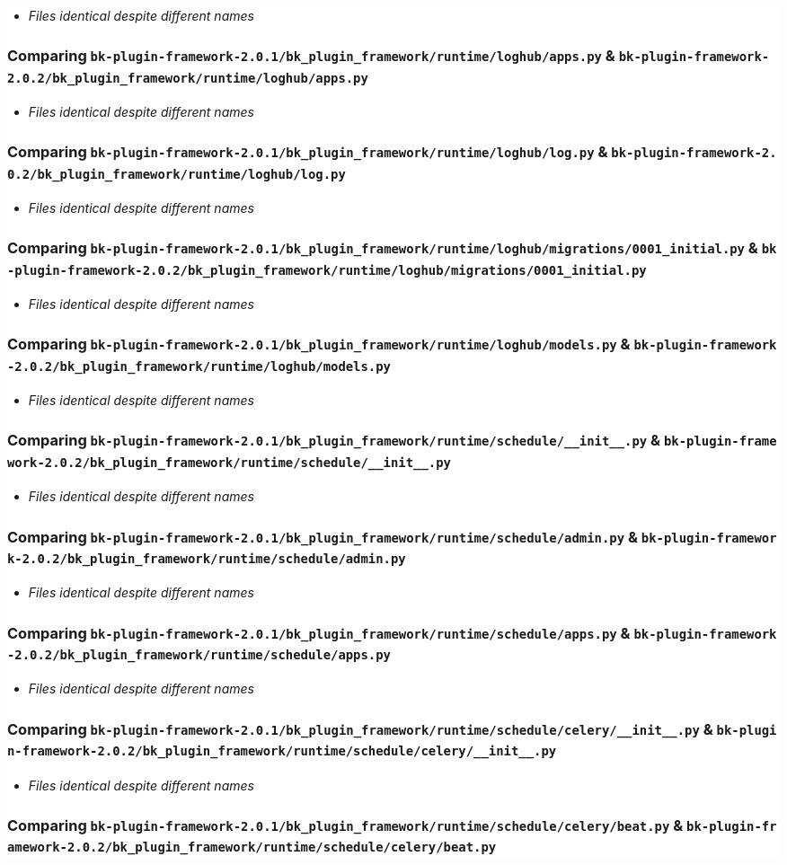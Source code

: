  * *Files identical despite different names*

### Comparing `bk-plugin-framework-2.0.1/bk_plugin_framework/runtime/loghub/apps.py` & `bk-plugin-framework-2.0.2/bk_plugin_framework/runtime/loghub/apps.py`

 * *Files identical despite different names*

### Comparing `bk-plugin-framework-2.0.1/bk_plugin_framework/runtime/loghub/log.py` & `bk-plugin-framework-2.0.2/bk_plugin_framework/runtime/loghub/log.py`

 * *Files identical despite different names*

### Comparing `bk-plugin-framework-2.0.1/bk_plugin_framework/runtime/loghub/migrations/0001_initial.py` & `bk-plugin-framework-2.0.2/bk_plugin_framework/runtime/loghub/migrations/0001_initial.py`

 * *Files identical despite different names*

### Comparing `bk-plugin-framework-2.0.1/bk_plugin_framework/runtime/loghub/models.py` & `bk-plugin-framework-2.0.2/bk_plugin_framework/runtime/loghub/models.py`

 * *Files identical despite different names*

### Comparing `bk-plugin-framework-2.0.1/bk_plugin_framework/runtime/schedule/__init__.py` & `bk-plugin-framework-2.0.2/bk_plugin_framework/runtime/schedule/__init__.py`

 * *Files identical despite different names*

### Comparing `bk-plugin-framework-2.0.1/bk_plugin_framework/runtime/schedule/admin.py` & `bk-plugin-framework-2.0.2/bk_plugin_framework/runtime/schedule/admin.py`

 * *Files identical despite different names*

### Comparing `bk-plugin-framework-2.0.1/bk_plugin_framework/runtime/schedule/apps.py` & `bk-plugin-framework-2.0.2/bk_plugin_framework/runtime/schedule/apps.py`

 * *Files identical despite different names*

### Comparing `bk-plugin-framework-2.0.1/bk_plugin_framework/runtime/schedule/celery/__init__.py` & `bk-plugin-framework-2.0.2/bk_plugin_framework/runtime/schedule/celery/__init__.py`

 * *Files identical despite different names*

### Comparing `bk-plugin-framework-2.0.1/bk_plugin_framework/runtime/schedule/celery/beat.py` & `bk-plugin-framework-2.0.2/bk_plugin_framework/runtime/schedule/celery/beat.py`
